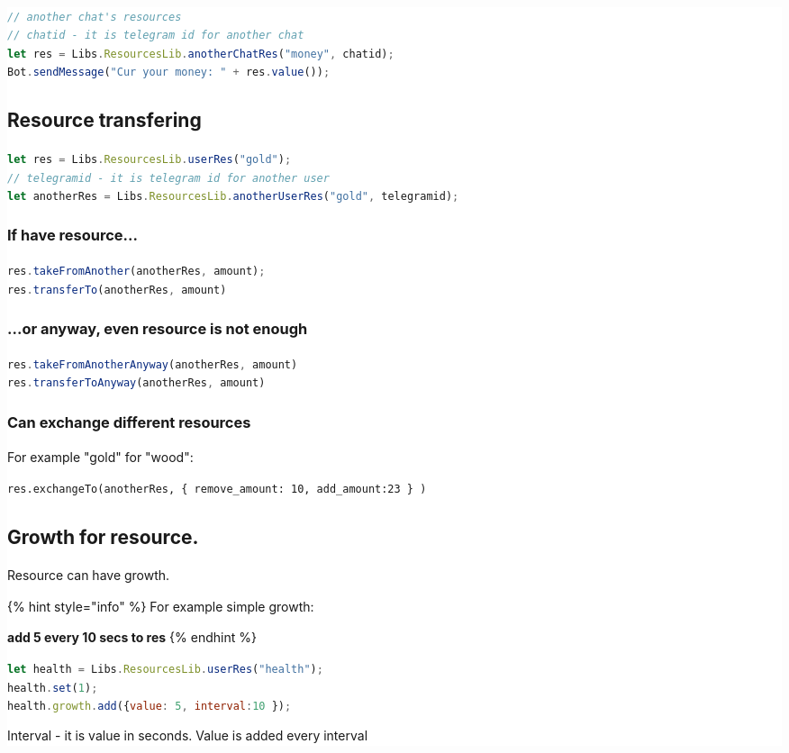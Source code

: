 ```javascript
// another chat's resources
// chatid - it is telegram id for another chat
let res = Libs.ResourcesLib.anotherChatRes("money", chatid);
Bot.sendMessage("Cur your money: " + res.value());
```



## Resource transfering&#x20;

```javascript
let res = Libs.ResourcesLib.userRes("gold");
// telegramid - it is telegram id for another user
let anotherRes = Libs.ResourcesLib.anotherUserRes("gold", telegramid);
```

### If have resource...

```javascript
res.takeFromAnother(anotherRes, amount);
res.transferTo(anotherRes, amount)
```

### ...or anyway, even resource is not enough

```javascript
res.takeFromAnotherAnyway(anotherRes, amount)
res.transferToAnyway(anotherRes, amount)
```



### Can exchange different resources

For example "gold" for "wood":

`res.exchangeTo(anotherRes, { remove_amount: 10, add_amount:23 } )`



## Growth for resource.

Resource can have growth.

{% hint style="info" %}
For example simple growth:

**add 5 every 10 secs to res**
{% endhint %}

```javascript
let health = Libs.ResourcesLib.userRes("health");
health.set(1);
health.growth.add({value: 5, interval:10 });
```

Interval - it is value in seconds. Value is added every interval
